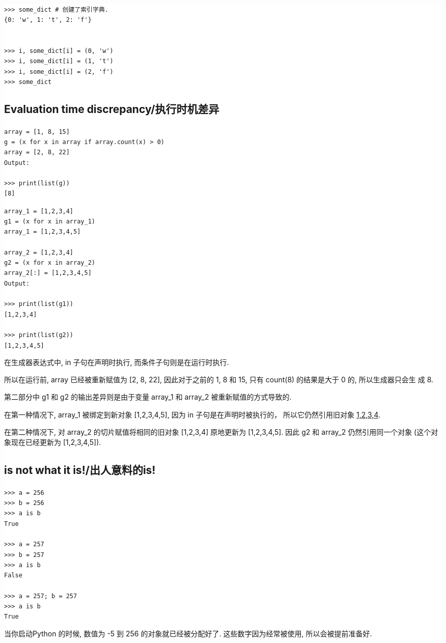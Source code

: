 ```
>>> some_dict # 创建了索引字典.
{0: 'w', 1: 't', 2: 'f'}


>>> i, some_dict[i] = (0, 'w')
>>> i, some_dict[i] = (1, 't')
>>> i, some_dict[i] = (2, 'f')
>>> some_dict
```
##  Evaluation time discrepancy/执行时机差异
```
array = [1, 8, 15]
g = (x for x in array if array.count(x) > 0)
array = [2, 8, 22]
Output:

>>> print(list(g))
[8]
```

```
array_1 = [1,2,3,4]
g1 = (x for x in array_1)
array_1 = [1,2,3,4,5]

array_2 = [1,2,3,4]
g2 = (x for x in array_2)
array_2[:] = [1,2,3,4,5]
Output:

>>> print(list(g1))
[1,2,3,4]

>>> print(list(g2))
[1,2,3,4,5]
```
在生成器表达式中, in 子句在声明时执行, 而条件子句则是在运行时执行.

所以在运行前, array 已经被重新赋值为 [2, 8, 22], 因此对于之前的 1, 8 和 15, 只有 count(8) 的结果是大于 0 的, 所以生成器只会生 成 8.

第二部分中 g1 和 g2 的输出差异则是由于变量 array_1 和 array_2 被重新赋值的方式导致的.

在第一种情况下, array_1 被绑定到新对象 [1,2,3,4,5], 因为 in 子句是在声明时被执行的， 所以它仍然引用旧对象 [1,2,3,4](并没有被销毁).

在第二种情况下, 对 array_2 的切片赋值将相同的旧对象 [1,2,3,4] 原地更新为 [1,2,3,4,5]. 因此 g2 和 array_2 仍然引用同一个对象  (这个对象现在已经更新为 [1,2,3,4,5]).


##  is not what it is!/出人意料的is!
```
>>> a = 256
>>> b = 256
>>> a is b
True

>>> a = 257
>>> b = 257
>>> a is b
False

>>> a = 257; b = 257
>>> a is b
True
```
当你启动Python 的时候, 数值为 -5 到 256 的对象就已经被分配好了. 这些数字因为经常被使用, 所以会被提前准备好.
